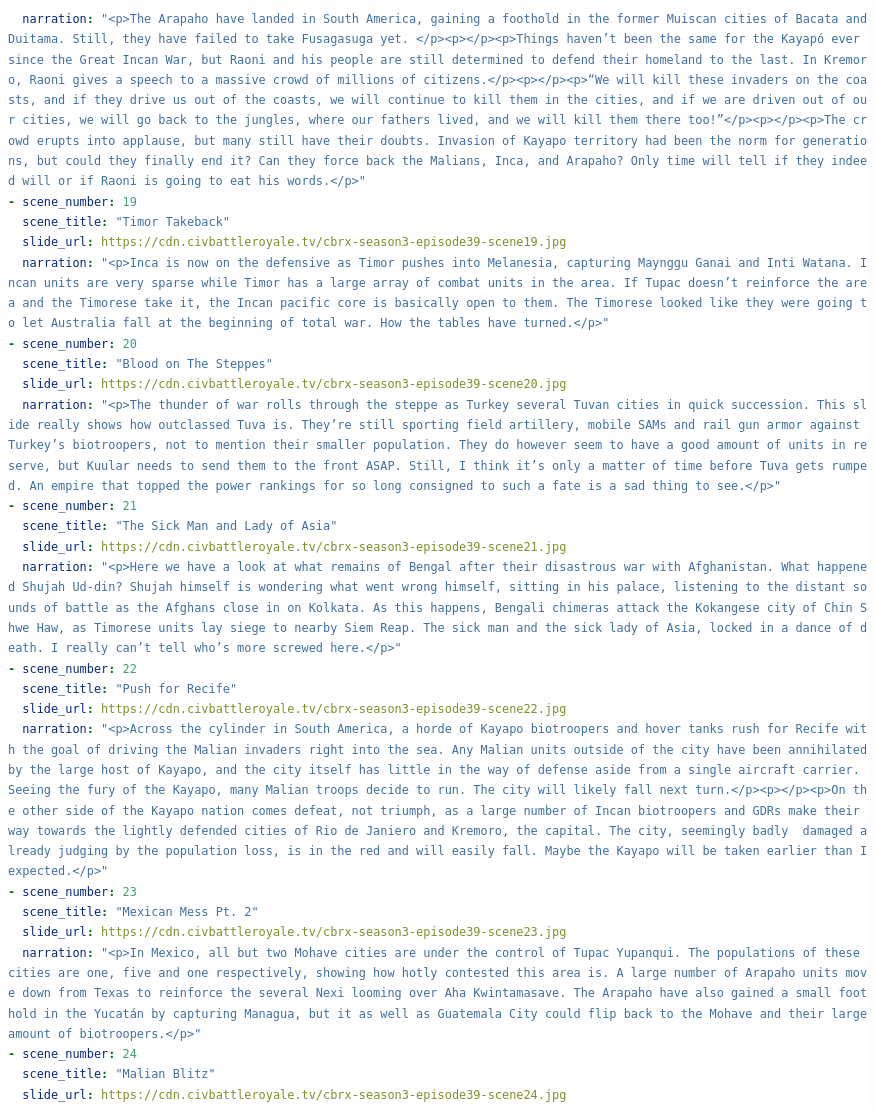 ```yaml
  narration: "<p>The Arapaho have landed in South America, gaining a foothold in the former Muiscan cities of Bacata and Duitama. Still, they have failed to take Fusagasuga yet. </p><p></p><p>Things haven’t been the same for the Kayapó ever since the Great Incan War, but Raoni and his people are still determined to defend their homeland to the last. In Kremoro, Raoni gives a speech to a massive crowd of millions of citizens.</p><p></p><p>“We will kill these invaders on the coasts, and if they drive us out of the coasts, we will continue to kill them in the cities, and if we are driven out of our cities, we will go back to the jungles, where our fathers lived, and we will kill them there too!”</p><p></p><p>The crowd erupts into applause, but many still have their doubts. Invasion of Kayapo territory had been the norm for generations, but could they finally end it? Can they force back the Malians, Inca, and Arapaho? Only time will tell if they indeed will or if Raoni is going to eat his words.</p>"
- scene_number: 19
  scene_title: "Timor Takeback"
  slide_url: https://cdn.civbattleroyale.tv/cbrx-season3-episode39-scene19.jpg
  narration: "<p>Inca is now on the defensive as Timor pushes into Melanesia, capturing Maynggu Ganai and Inti Watana. Incan units are very sparse while Timor has a large array of combat units in the area. If Tupac doesn’t reinforce the area and the Timorese take it, the Incan pacific core is basically open to them. The Timorese looked like they were going to let Australia fall at the beginning of total war. How the tables have turned.</p>"
- scene_number: 20
  scene_title: "Blood on The Steppes"
  slide_url: https://cdn.civbattleroyale.tv/cbrx-season3-episode39-scene20.jpg
  narration: "<p>The thunder of war rolls through the steppe as Turkey several Tuvan cities in quick succession. This slide really shows how outclassed Tuva is. They’re still sporting field artillery, mobile SAMs and rail gun armor against Turkey’s biotroopers, not to mention their smaller population. They do however seem to have a good amount of units in reserve, but Kuular needs to send them to the front ASAP. Still, I think it’s only a matter of time before Tuva gets rumped. An empire that topped the power rankings for so long consigned to such a fate is a sad thing to see.</p>"
- scene_number: 21
  scene_title: "The Sick Man and Lady of Asia"
  slide_url: https://cdn.civbattleroyale.tv/cbrx-season3-episode39-scene21.jpg
  narration: "<p>Here we have a look at what remains of Bengal after their disastrous war with Afghanistan. What happened Shujah Ud-din? Shujah himself is wondering what went wrong himself, sitting in his palace, listening to the distant sounds of battle as the Afghans close in on Kolkata. As this happens, Bengali chimeras attack the Kokangese city of Chin Shwe Haw, as Timorese units lay siege to nearby Siem Reap. The sick man and the sick lady of Asia, locked in a dance of death. I really can’t tell who’s more screwed here.</p>"
- scene_number: 22
  scene_title: "Push for Recife"
  slide_url: https://cdn.civbattleroyale.tv/cbrx-season3-episode39-scene22.jpg
  narration: "<p>Across the cylinder in South America, a horde of Kayapo biotroopers and hover tanks rush for Recife with the goal of driving the Malian invaders right into the sea. Any Malian units outside of the city have been annihilated by the large host of Kayapo, and the city itself has little in the way of defense aside from a single aircraft carrier. Seeing the fury of the Kayapo, many Malian troops decide to run. The city will likely fall next turn.</p><p></p><p>On the other side of the Kayapo nation comes defeat, not triumph, as a large number of Incan biotroopers and GDRs make their way towards the lightly defended cities of Rio de Janiero and Kremoro, the capital. The city, seemingly badly  damaged already judging by the population loss, is in the red and will easily fall. Maybe the Kayapo will be taken earlier than I expected.</p>"
- scene_number: 23
  scene_title: "Mexican Mess Pt. 2"
  slide_url: https://cdn.civbattleroyale.tv/cbrx-season3-episode39-scene23.jpg
  narration: "<p>In Mexico, all but two Mohave cities are under the control of Tupac Yupanqui. The populations of these cities are one, five and one respectively, showing how hotly contested this area is. A large number of Arapaho units move down from Texas to reinforce the several Nexi looming over Aha Kwintamasave. The Arapaho have also gained a small foothold in the Yucatán by capturing Managua, but it as well as Guatemala City could flip back to the Mohave and their large amount of biotroopers.</p>"
- scene_number: 24
  scene_title: "Malian Blitz"
  slide_url: https://cdn.civbattleroyale.tv/cbrx-season3-episode39-scene24.jpg
```